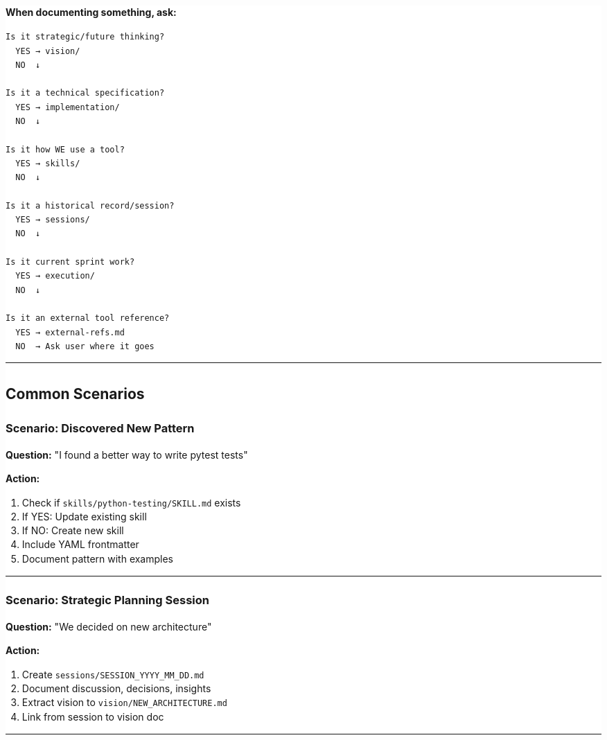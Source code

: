**When documenting something, ask:**

```
Is it strategic/future thinking?
  YES → vision/
  NO  ↓

Is it a technical specification?
  YES → implementation/
  NO  ↓

Is it how WE use a tool?
  YES → skills/
  NO  ↓

Is it a historical record/session?
  YES → sessions/
  NO  ↓

Is it current sprint work?
  YES → execution/
  NO  ↓

Is it an external tool reference?
  YES → external-refs.md
  NO  → Ask user where it goes
```

---

## Common Scenarios

### Scenario: Discovered New Pattern

**Question:** "I found a better way to write pytest tests"

**Action:**
1. Check if `skills/python-testing/SKILL.md` exists
2. If YES: Update existing skill
3. If NO: Create new skill
4. Include YAML frontmatter
5. Document pattern with examples

---

### Scenario: Strategic Planning Session

**Question:** "We decided on new architecture"

**Action:**
1. Create `sessions/SESSION_YYYY_MM_DD.md`
2. Document discussion, decisions, insights
3. Extract vision to `vision/NEW_ARCHITECTURE.md`
4. Link from session to vision doc

---
